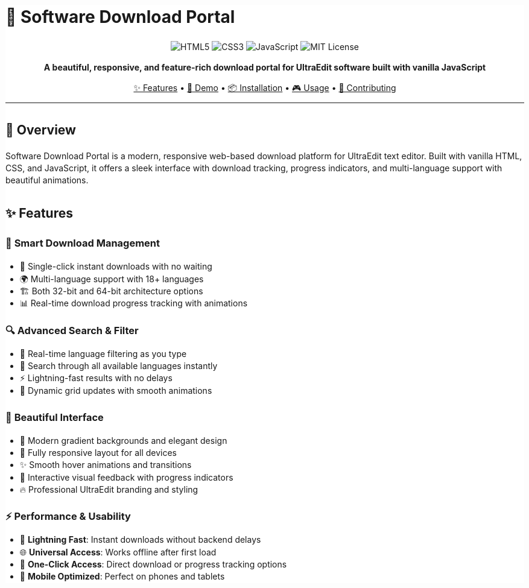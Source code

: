 # 🔖 Software Download Portal

<div align="center">

![HTML5](https://img.shields.io/badge/HTML5-E34F26?style=for-the-badge&logo=html5&logoColor=white)
![CSS3](https://img.shields.io/badge/CSS3-1572B6?style=for-the-badge&logo=css3&logoColor=white)
![JavaScript](https://img.shields.io/badge/JavaScript-F7DF1E?style=for-the-badge&logo=javascript&logoColor=black)
![MIT License](https://img.shields.io/badge/License-MIT-green.svg?style=for-the-badge)

**A beautiful, responsive, and feature-rich download portal for UltraEdit software built with vanilla JavaScript**

[✨ Features](#-features) • [🚀 Demo](#-demo) • [📦 Installation](#-installation) • [🎮 Usage](#-usage) • [🤝 Contributing](#-contributing)

</div>

---

## 🌟 Overview

Software Download Portal is a modern, responsive web-based download platform for UltraEdit text editor. Built with vanilla HTML, CSS, and JavaScript, it offers a sleek interface with download tracking, progress indicators, and multi-language support with beautiful animations.

## ✨ Features

### 💾 **Smart Download Management**
- 🎯 Single-click instant downloads with no waiting
- 🌍 Multi-language support with 18+ languages
- 🏗️ Both 32-bit and 64-bit architecture options
- 📊 Real-time download progress tracking with animations

### 🔍 **Advanced Search & Filter**
- 🔎 Real-time language filtering as you type
- 📝 Search through all available languages instantly
- ⚡ Lightning-fast results with no delays
- 🔄 Dynamic grid updates with smooth animations

### 🎨 **Beautiful Interface**
- 🌈 Modern gradient backgrounds and elegant design
- 📱 Fully responsive layout for all devices
- ✨ Smooth hover animations and transitions
- 🎯 Interactive visual feedback with progress indicators
- 🔥 Professional UltraEdit branding and styling

### ⚡ **Performance & Usability**
- 🚀 **Lightning Fast**: Instant downloads without backend delays
- 🌐 **Universal Access**: Works offline after first load
- 🎯 **One-Click Access**: Direct download or progress tracking options
- 📱 **Mobile Optimized**: Perfect on phones and tablets
